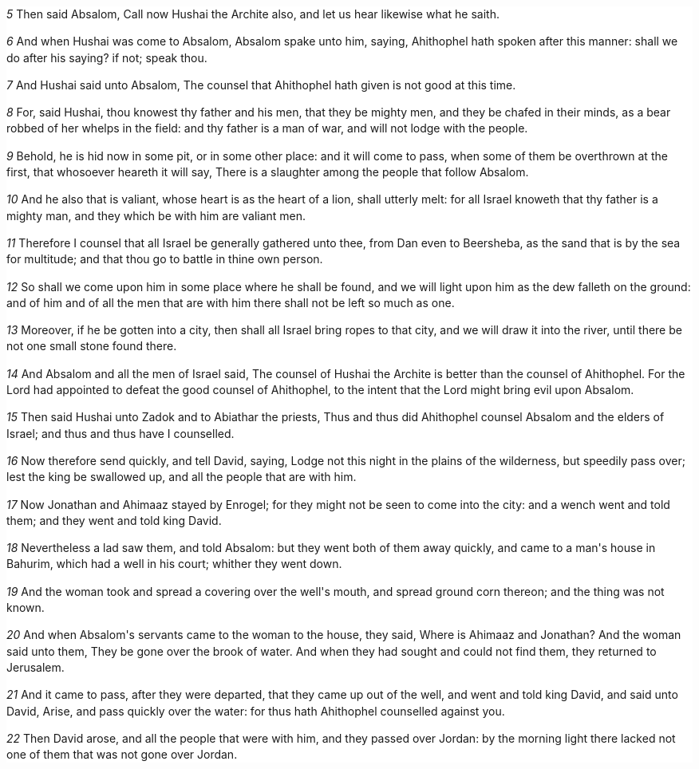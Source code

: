 *5* Then said Absalom, Call now Hushai the Archite also, and let us hear likewise what he saith.

*6* And when Hushai was come to Absalom, Absalom spake unto him, saying, Ahithophel hath spoken after this manner: shall we do after his saying? if not; speak thou.

*7* And Hushai said unto Absalom, The counsel that Ahithophel hath given is not good at this time.

*8* For, said Hushai, thou knowest thy father and his men, that they be mighty men, and they be chafed in their minds, as a bear robbed of her whelps in the field: and thy father is a man of war, and will not lodge with the people.

*9* Behold, he is hid now in some pit, or in some other place: and it will come to pass, when some of them be overthrown at the first, that whosoever heareth it will say, There is a slaughter among the people that follow Absalom.

*10* And he also that is valiant, whose heart is as the heart of a lion, shall utterly melt: for all Israel knoweth that thy father is a mighty man, and they which be with him are valiant men.

*11* Therefore I counsel that all Israel be generally gathered unto thee, from Dan even to Beersheba, as the sand that is by the sea for multitude; and that thou go to battle in thine own person.

*12* So shall we come upon him in some place where he shall be found, and we will light upon him as the dew falleth on the ground: and of him and of all the men that are with him there shall not be left so much as one.

*13* Moreover, if he be gotten into a city, then shall all Israel bring ropes to that city, and we will draw it into the river, until there be not one small stone found there.

*14* And Absalom and all the men of Israel said, The counsel of Hushai the Archite is better than the counsel of Ahithophel. For the Lord had appointed to defeat the good counsel of Ahithophel, to the intent that the Lord might bring evil upon Absalom.

*15* Then said Hushai unto Zadok and to Abiathar the priests, Thus and thus did Ahithophel counsel Absalom and the elders of Israel; and thus and thus have I counselled.

*16* Now therefore send quickly, and tell David, saying, Lodge not this night in the plains of the wilderness, but speedily pass over; lest the king be swallowed up, and all the people that are with him.

*17* Now Jonathan and Ahimaaz stayed by Enrogel; for they might not be seen to come into the city: and a wench went and told them; and they went and told king David.

*18* Nevertheless a lad saw them, and told Absalom: but they went both of them away quickly, and came to a man's house in Bahurim, which had a well in his court; whither they went down.

*19* And the woman took and spread a covering over the well's mouth, and spread ground corn thereon; and the thing was not known.

*20* And when Absalom's servants came to the woman to the house, they said, Where is Ahimaaz and Jonathan? And the woman said unto them, They be gone over the brook of water. And when they had sought and could not find them, they returned to Jerusalem.

*21* And it came to pass, after they were departed, that they came up out of the well, and went and told king David, and said unto David, Arise, and pass quickly over the water: for thus hath Ahithophel counselled against you.

*22* Then David arose, and all the people that were with him, and they passed over Jordan: by the morning light there lacked not one of them that was not gone over Jordan.
